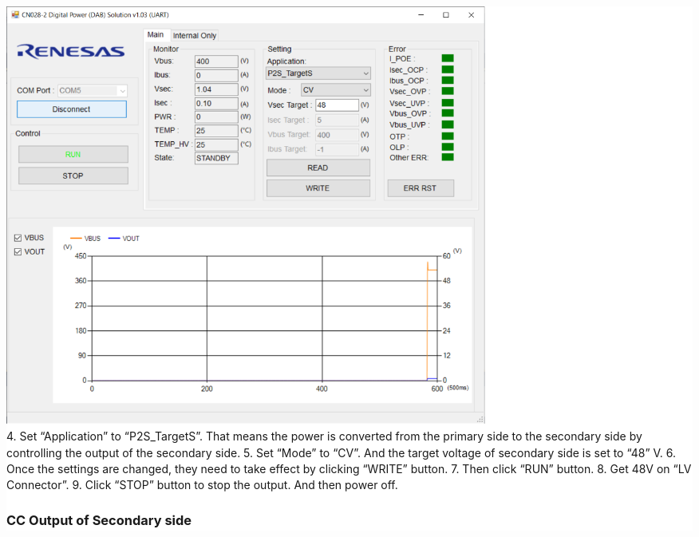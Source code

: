 <img src="./docs/pics/CVS_2.PNG" alt="img" width="600"><br>
4. Set “Application” to “P2S_TargetS”. That means the power is converted from the primary side to the secondary side by controlling the output of the secondary side.
5. Set “Mode” to “CV”. And the target voltage of secondary side is set to “48” V.
6. Once the settings are changed, they need to take effect by clicking “WRITE” button.
7. Then click “RUN” button.
8. Get 48V on “LV Connector”.
9. Click “STOP” button to stop the output. And then power off.

### CC Output of Secondary side